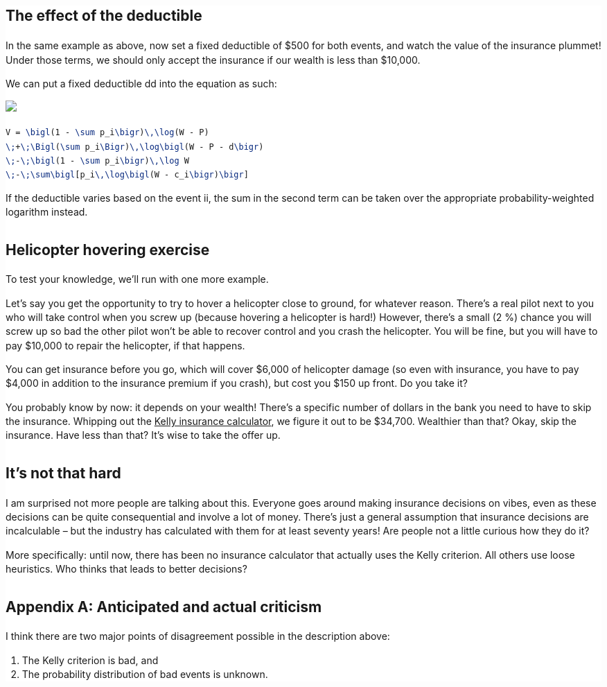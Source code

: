 ## The effect of the deductible

In the same example as above, now set a fixed deductible of $500 for both events, and watch the value of the insurance plummet! Under those terms, we should only accept the insurance if our wealth is less than $10,000.

We can put a fixed deductible dd into the equation as such:

![](https://scillidan.github.io/image_post/when-is-insurance-worth-it_02.webp)  
```tex
V = \bigl(1 - \sum p_i\bigr)\,\log(W - P)
\;+\;\Bigl(\sum p_i\Bigr)\,\log\bigl(W - P - d\bigr)
\;-\;\bigl(1 - \sum p_i\bigr)\,\log W
\;-\;\sum\bigl[p_i\,\log\bigl(W - c_i\bigr)\bigr]
```

If the deductible varies based on the event ii, the sum in the second term can be taken over the appropriate probability-weighted logarithm instead.

## Helicopter hovering exercise

To test your knowledge, we’ll run with one more example.

Let’s say you get the opportunity to try to hover a helicopter close to ground, for whatever reason. There’s a real pilot next to you who will take control when you screw up (because hovering a helicopter is hard!) However, there’s a small (2 %) chance you will screw up so bad the other pilot won’t be able to recover control and you crash the helicopter. You will be fine, but you will have to pay $10,000 to repair the helicopter, if that happens.

You can get insurance before you go, which will cover $6,000 of helicopter damage (so even with insurance, you have to pay $4,000 in addition to the insurance premium if you crash), but cost you $150 up front. Do you take it?

You probably know by now: it depends on your wealth! There’s a specific number of dollars in the bank you need to have to skip the insurance. Whipping out the [Kelly insurance calculator](https://xkqr.org/insurance), we figure it out to be $34,700. Wealthier than that? Okay, skip the insurance. Have less than that? It’s wise to take the offer up.

## It’s not that hard

I am surprised not more people are talking about this. Everyone goes around making insurance decisions on vibes, even as these decisions can be quite consequential and involve a lot of money. There’s just a general assumption that insurance decisions are incalculable – but the industry has calculated with them for at least seventy years! Are people not a little curious how they do it?

More specifically: until now, there has been no insurance calculator that actually uses the Kelly criterion. All others use loose heuristics. Who thinks that leads to better decisions?

## Appendix A: Anticipated and actual criticism

I think there are two major points of disagreement possible in the description above:

1. The Kelly criterion is bad, and
2. The probability distribution of bad events is unknown.


[^1]: These are real quotes from just one forum discussion. Some answers were even worse, but I’ve picked out a representative sample.
[^2]: I’ve gotten pushback on this item. People claim that if you need insurance to sleep at night, it might be worth paying for even when not mathematically appropriate because sleep itself is valuable. I agree. Look at this argument more as a “if you plan your insurance decisions wisely, you might discover you don’t need as much insurance as you think to sleep well at night – or maybe you need more of it.”
[^3]: The typical example is how it takes as long to go from $2,000 to $10,000 as it does from $10,000 to $50,000. This means that if we are forced to pay $8,000 out of our $10,000 wealth, we will end up with $10,000 again at the same time as we would have ended up with $50,000 if we had not been forced to pay. Losing $8,000 at one point is equal to a $40,000 loss later on, once compounding is taken into account. No wonder Einstein coined compounding the eighth wonder of the world. This effect is huge. Having to shell out 20% of our wealth for an unexpected accident is so bad – even if the accident is improbable – that we may want to chuck out a guaranteed 0.5% of our wealth to get out of that risk.
[^4]: If you’re signing a long-term insurance such as a life insurance bound over a few decades, you may need to compute this cost using compounding maths.
[^5]: In what follows we assume these events ii form a partition, i.e. that they are mutually exclusive. If we think multiple bad things can happen at once, we’ll have to model that by including some virtual events ii that are compositions of other events.
[^6]: For information on how this is derived, [see the previous article on the Kelly criterion](https://entropicthoughts.com/the-misunderstood-kelly-criterion.html).